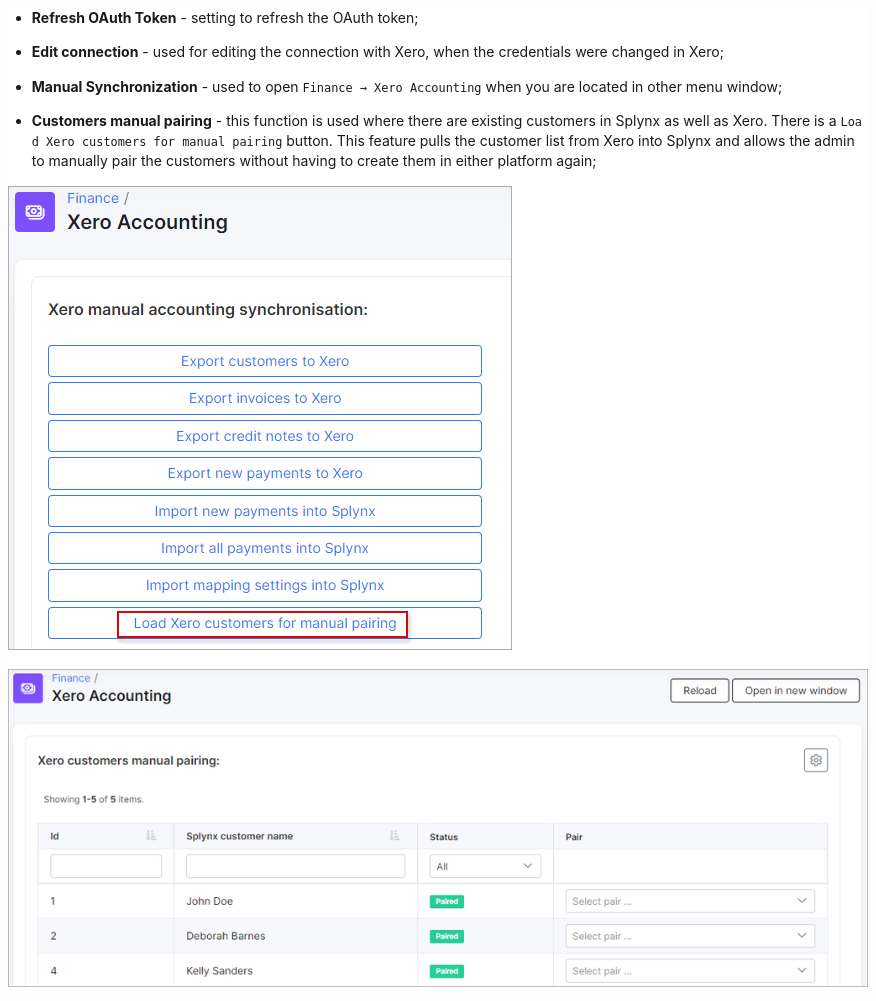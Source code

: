 * **Refresh OAuth Token** - setting to refresh the OAuth token;

* **Edit connection** - used for editing the connection with Xero, when the credentials were changed in Xero;

* **Manual Synchronization** - used to open `Finance → Xero Accounting` when you are located in other menu window;

* **Customers manual pairing** - this function is used where there are existing customers in Splynx as well as Xero. There is a `Load Xero customers for manual pairing` button. This feature pulls the customer list from Xero into Splynx and allows the admin to manually pair the customers without having to create them in either platform again;

![load for pair](load_for_manual_pairing.png)

![pair customer](pair_customer.png)
